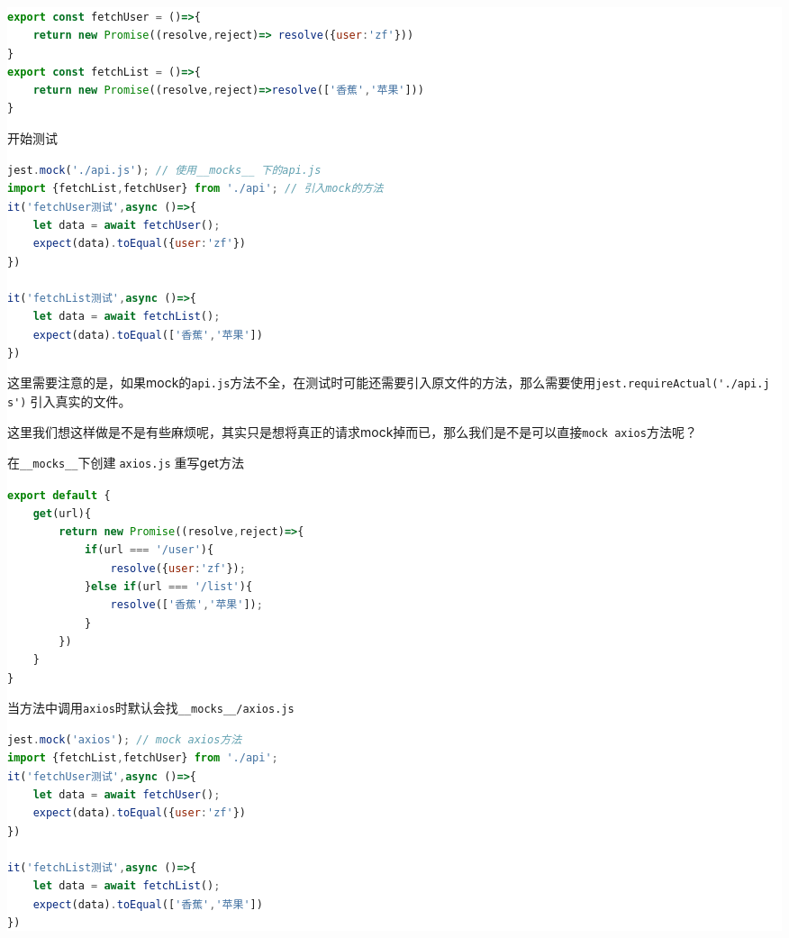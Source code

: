 ```javascript
export const fetchUser = ()=>{
    return new Promise((resolve,reject)=> resolve({user:'zf'}))
}
export const fetchList = ()=>{
    return new Promise((resolve,reject)=>resolve(['香蕉','苹果']))
}
```

开始测试

```javascript
jest.mock('./api.js'); // 使用__mocks__ 下的api.js
import {fetchList,fetchUser} from './api'; // 引入mock的方法
it('fetchUser测试',async ()=>{
    let data = await fetchUser();
    expect(data).toEqual({user:'zf'})
})

it('fetchList测试',async ()=>{
    let data = await fetchList();
    expect(data).toEqual(['香蕉','苹果'])
})
```

这里需要注意的是，如果mock的`api.js`方法不全，在测试时可能还需要引入原文件的方法，那么需要使用`jest.requireActual('./api.js')` 引入真实的文件。

这里我们想这样做是不是有些麻烦呢，其实只是想将真正的请求mock掉而已，那么我们是不是可以直接`mock axios`方法呢？

在`__mocks__`下创建 `axios.js` 重写get方法

```javascript
export default {
    get(url){
        return new Promise((resolve,reject)=>{
            if(url === '/user'){
                resolve({user:'zf'});
            }else if(url === '/list'){
                resolve(['香蕉','苹果']);
            }
        })
    }
}
```

当方法中调用`axios`时默认会找`__mocks__/axios.js`

```javascript
jest.mock('axios'); // mock axios方法
import {fetchList,fetchUser} from './api';
it('fetchUser测试',async ()=>{
    let data = await fetchUser();
    expect(data).toEqual({user:'zf'})
})

it('fetchList测试',async ()=>{
    let data = await fetchList();
    expect(data).toEqual(['香蕉','苹果'])
})
```
